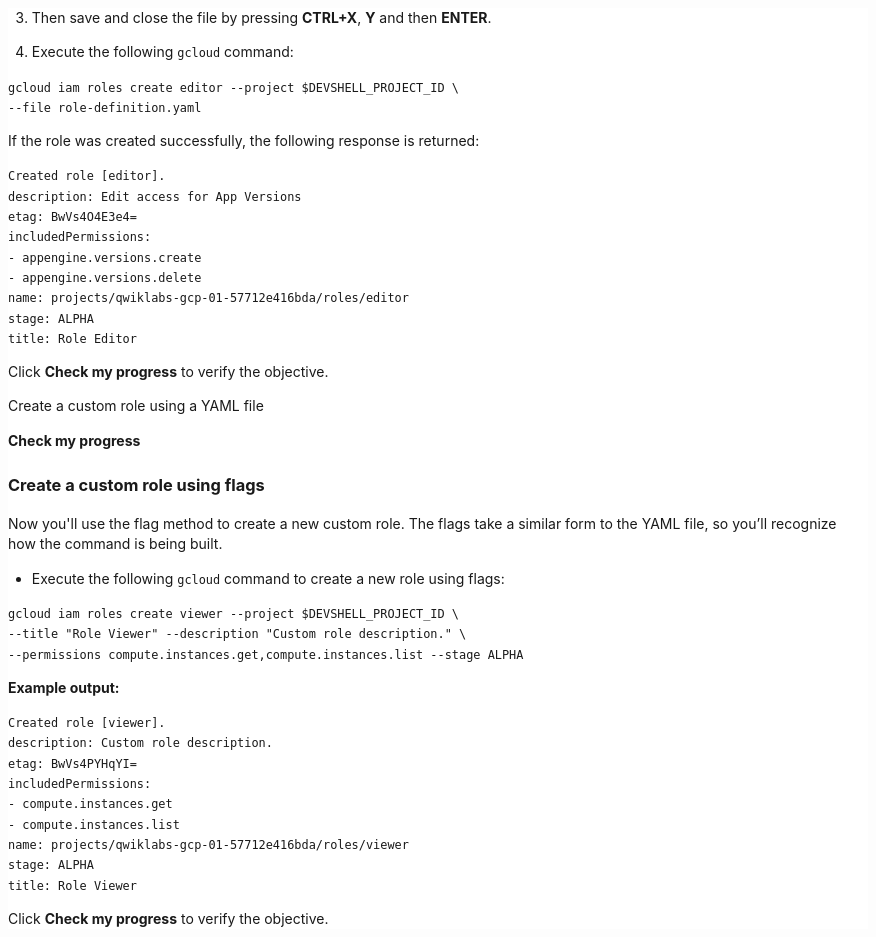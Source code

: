 3. Then save and close the file by pressing **CTRL+X**, **Y** and then **ENTER**.
    
4. Execute the following `gcloud` command:
    

```apache
gcloud iam roles create editor --project $DEVSHELL_PROJECT_ID \
--file role-definition.yaml
```

If the role was created successfully, the following response is returned:

```apache
Created role [editor].
description: Edit access for App Versions
etag: BwVs4O4E3e4=
includedPermissions:
- appengine.versions.create
- appengine.versions.delete
name: projects/qwiklabs-gcp-01-57712e416bda/roles/editor
stage: ALPHA
title: Role Editor
```

Click **Check my progress** to verify the objective.

Create a custom role using a YAML file

**Check my progress**

### Create a custom role using flags

Now you'll use the flag method to create a new custom role. The flags take a similar form to the YAML file, so you’ll recognize how the command is being built.

* Execute the following `gcloud` command to create a new role using flags:
    

```apache
gcloud iam roles create viewer --project $DEVSHELL_PROJECT_ID \
--title "Role Viewer" --description "Custom role description." \
--permissions compute.instances.get,compute.instances.list --stage ALPHA
```

**Example output:**

```apache
Created role [viewer].
description: Custom role description.
etag: BwVs4PYHqYI=
includedPermissions:
- compute.instances.get
- compute.instances.list
name: projects/qwiklabs-gcp-01-57712e416bda/roles/viewer
stage: ALPHA
title: Role Viewer
```

Click **Check my progress** to verify the objective.
